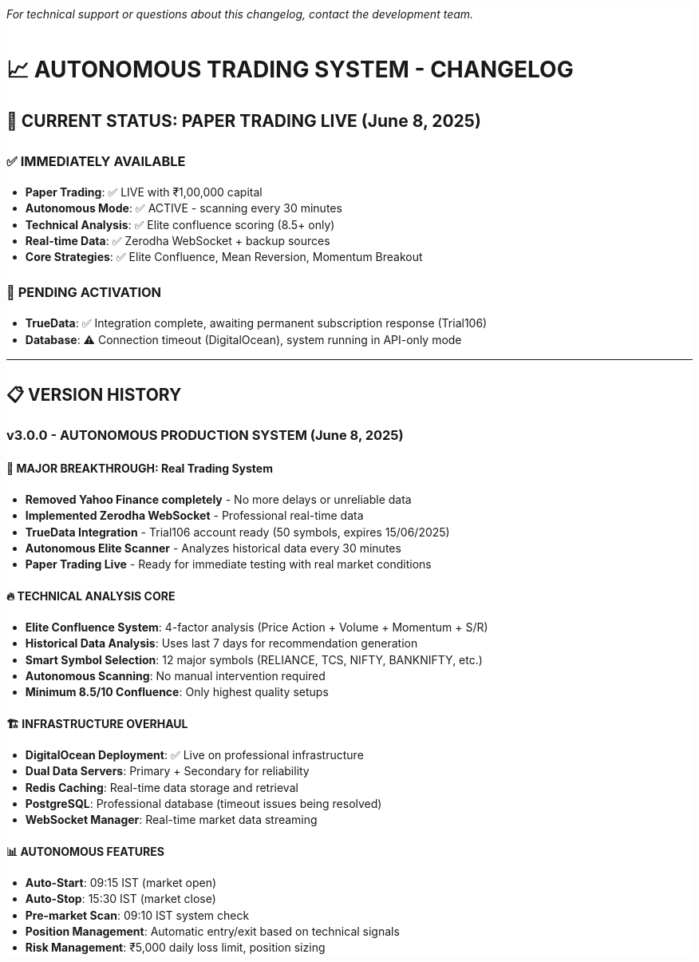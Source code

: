 
*For technical support or questions about this changelog, contact the development team.*

# 📈 AUTONOMOUS TRADING SYSTEM - CHANGELOG

## 🚀 **CURRENT STATUS: PAPER TRADING LIVE** (June 8, 2025)

### ✅ **IMMEDIATELY AVAILABLE**
- **Paper Trading**: ✅ LIVE with ₹1,00,000 capital
- **Autonomous Mode**: ✅ ACTIVE - scanning every 30 minutes
- **Technical Analysis**: ✅ Elite confluence scoring (8.5+ only)
- **Real-time Data**: ✅ Zerodha WebSocket + backup sources
- **Core Strategies**: ✅ Elite Confluence, Mean Reversion, Momentum Breakout

### 🔄 **PENDING ACTIVATION** 
- **TrueData**: ✅ Integration complete, awaiting permanent subscription response (Trial106)
- **Database**: ⚠️ Connection timeout (DigitalOcean), system running in API-only mode

---

## 📋 **VERSION HISTORY**

### **v3.0.0 - AUTONOMOUS PRODUCTION SYSTEM** (June 8, 2025)

#### 🎯 **MAJOR BREAKTHROUGH: Real Trading System**
- **Removed Yahoo Finance completely** - No more delays or unreliable data
- **Implemented Zerodha WebSocket** - Professional real-time data
- **TrueData Integration** - Trial106 account ready (50 symbols, expires 15/06/2025)
- **Autonomous Elite Scanner** - Analyzes historical data every 30 minutes
- **Paper Trading Live** - Ready for immediate testing with real market conditions

#### 🔥 **TECHNICAL ANALYSIS CORE**
- **Elite Confluence System**: 4-factor analysis (Price Action + Volume + Momentum + S/R)
- **Historical Data Analysis**: Uses last 7 days for recommendation generation  
- **Smart Symbol Selection**: 12 major symbols (RELIANCE, TCS, NIFTY, BANKNIFTY, etc.)
- **Autonomous Scanning**: No manual intervention required
- **Minimum 8.5/10 Confluence**: Only highest quality setups

#### 🏗️ **INFRASTRUCTURE OVERHAUL**
- **DigitalOcean Deployment**: ✅ Live on professional infrastructure
- **Dual Data Servers**: Primary + Secondary for reliability
- **Redis Caching**: Real-time data storage and retrieval
- **PostgreSQL**: Professional database (timeout issues being resolved)
- **WebSocket Manager**: Real-time market data streaming

#### 📊 **AUTONOMOUS FEATURES**
- **Auto-Start**: 09:15 IST (market open)
- **Auto-Stop**: 15:30 IST (market close)  
- **Pre-market Scan**: 09:10 IST system check
- **Position Management**: Automatic entry/exit based on technical signals
- **Risk Management**: ₹5,000 daily loss limit, position sizing
